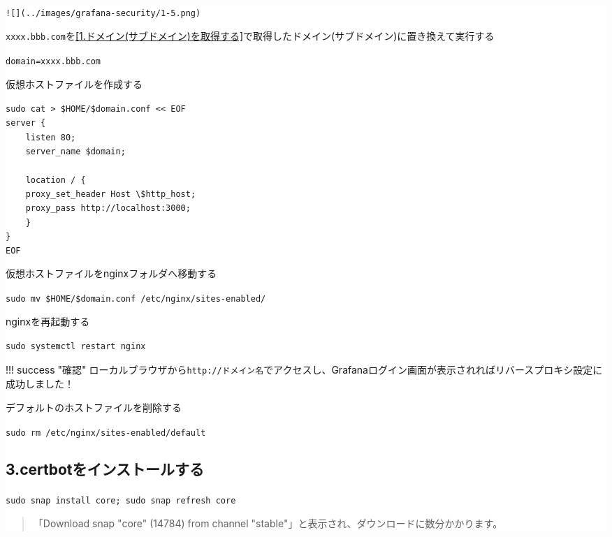     ![](../images/grafana-security/1-5.png)


`xxxx.bbb.com`を[[1.ドメイン(サブドメイン)を取得する]](./#1)で取得したドメイン(サブドメイン)に置き換えて実行する

```
domain=xxxx.bbb.com
```

仮想ホストファイルを作成する
```
sudo cat > $HOME/$domain.conf << EOF
server { 
    listen 80;
    server_name $domain;

    location / {
    proxy_set_header Host \$http_host;
    proxy_pass http://localhost:3000;
    } 
}
EOF
```

仮想ホストファイルをnginxフォルダへ移動する
```
sudo mv $HOME/$domain.conf /etc/nginx/sites-enabled/
```

nginxを再起動する
```
sudo systemctl restart nginx
```

!!! success "確認"
    ローカルブラウザから`http://ドメイン名`でアクセスし、Grafanaログイン画面が表示されればリバースプロキシ設定に成功しました！

デフォルトのホストファイルを削除する
```
sudo rm /etc/nginx/sites-enabled/default
```

## 3.certbotをインストールする
```
sudo snap install core; sudo snap refresh core
```
> 「Download snap "core" (14784) from channel "stable"」と表示され、ダウンロードに数分かかります。  
